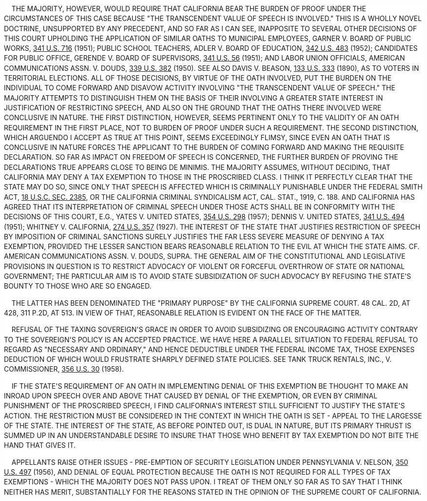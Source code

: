     THE MAJORITY, HOWEVER, WOULD REQUIRE THAT CALIFORNIA BEAR THE BURDEN OF PROOF UNDER THE CIRCUMSTANCES OF THIS CASE BECAUSE "THE TRANSCENDENT VALUE OF SPEECH IS INVOLVED."  THIS IS A WHOLLY NOVEL DOCTRINE, UNSUPPORTED BY ANY PRECEDENT, AND SO FAR AS I CAN SEE, INAPPOSITE TO SEVERAL OTHER DECISIONS OF THIS COURT UPHOLDING THE APPLICATION OF SIMILAR OATHS TO MUNICIPAL EMPLOYEES, GARNER V. BOARD OF PUBLIC WORKS, [341 U.S. 716][/us/courts/scotus/usReporter/341/716] (1951); PUBLIC SCHOOL TEACHERS, ADLER V. BOARD OF EDUCATION, [342 U.S. 483][/us/courts/scotus/usReporter/342/483] (1952); CANDIDATES FOR PUBLIC OFFICE, GERENDE V. BOARD OF SUPERVISORS, [341 U.S. 56][/us/courts/scotus/usReporter/341/56] (1951); AND LABOR UNION OFFICIALS, AMERICAN COMMUNICATIONS ASSN. V. DOUDS, [339 U.S. 382][/us/courts/scotus/usReporter/339/382] (1950).  SEE ALSO DAVIS V. BEASON, [133 U.S. 333][/us/courts/scotus/usReporter/133/333] (1890), AS TO VOTERS IN TERRITORIAL ELECTIONS.  ALL OF THOSE DECISIONS, BY VIRTUE OF THE OATH INVOLVED, PUT THE BURDEN ON THE INDIVIDUAL TO COME FORWARD AND DISAVOW ACTIVITY INVOLVING "THE TRANSCENDENT VALUE OF SPEECH."  THE MAJORITY ATTEMPTS TO DISTINGUISH THEM ON THE BASIS OF THEIR INVOLVING A GREATER STATE INTEREST IN JUSTIFICATION OF RESTRICTING SPEECH, AND ALSO ON THE GROUND THAT THE OATHS THERE INVOLVED WERE CONCLUSIVE IN NATURE.  THE FIRST DISTINCTION, HOWEVER, SEEMS PERTINENT ONLY TO THE VALIDITY OF AN OATH REQUIREMENT IN THE FIRST PLACE, NOT TO BURDEN OF PROOF UNDER SUCH A REQUIREMENT.  THE SECOND DISTINCTION, WHICH ARGUENDO I ACCEPT AS TRUE AT THIS POINT, SEEMS EXCEEDINGLY FLIMSY, SINCE EVEN AN OATH THAT IS CONCLUSIVE IN NATURE FORCES THE APPLICANT TO THE BURDEN OF COMING FORWARD AND MAKING THE REQUISITE DECLARATION.  SO FAR AS IMPACT ON FREEDOM OF SPEECH IS CONCERNED, THE FURTHER BURDEN OF PROVING THE DECLARATIONS TRUE APPEARS CLOSE TO BEING DE MINIMIS.    THE MAJORITY ASSUMES, WITHOUT DECIDING, THAT CALIFORNIA MAY DENY A TAX EXEMPTION TO THOSE IN THE PROSCRIBED CLASS.  I THINK IT PERFECTLY CLEAR THAT THE STATE MAY DO SO, SINCE ONLY THAT SPEECH IS AFFECTED WHICH IS CRIMINALLY PUNISHABLE UNDER THE FEDERAL SMITH ACT, [18 U.S.C. SEC. 2385][/us/usc/t18/s2385], OR THE CALIFORNIA CRIMINAL SYNDICALISM ACT, CAL. STAT., 1919, C. 188.  AND CALIFORNIA HAS AGREED THAT ITS INTERPRETATION OF CRIMINAL SPEECH UNDER THOSE ACTS SHALL BE IN CONFORMITY WITH THE DECISIONS OF THIS COURT, E.G., YATES V. UNITED STATES, [354 U.S. 298][/us/courts/scotus/usReporter/354/298] (1957); DENNIS V. UNITED STATES, [341 U.S. 494][/us/courts/scotus/usReporter/341/494] (1951); WHITNEY V. CALIFORNIA, [274 U.S. 357][/us/courts/scotus/usReporter/274/357] (1927).  THE INTEREST OF THE STATE THAT JUSTIFIES RESTRICTION OF SPEECH BY IMPOSITION OF CRIMINAL SANCTIONS SURELY JUSTIFIES THE FAR LESS SEVERE MEASURE OF DENYING A TAX EXEMPTION, PROVIDED THE LESSER SANCTION BEARS REASONABLE RELATION TO THE EVIL AT WHICH THE STATE AIMS.  CF. AMERICAN COMMUNICATIONS ASSN. V. DOUDS, SUPRA.  THE GENERAL AIM OF THE CONSTITUTIONAL AND LEGISLATIVE PROVISIONS IN QUESTION IS TO RESTRICT ADVOCACY OF VIOLENT OR FORCEFUL OVERTHROW OF STATE OR NATIONAL GOVERNMENT; THE PARTICULAR AIM IS TO AVOID STATE SUBSIDIZATION OF SUCH ADVOCACY BY REFUSING THE STATE'S BOUNTY TO THOSE WHO ARE SO ENGAGED.

    THE LATTER HAS BEEN DENOMINATED THE "PRIMARY PURPOSE" BY THE CALIFORNIA SUPREME COURT.  48 CAL. 2D, AT 428, 311 P.2D, AT 513.  IN VIEW OF THAT, REASONABLE RELATION IS EVIDENT ON THE FACE OF THE MATTER.

    REFUSAL OF THE TAXING SOVEREIGN'S GRACE IN ORDER TO AVOID SUBSIDIZING OR ENCOURAGING ACTIVITY CONTRARY TO THE SOVEREIGN'S POLICY IS AN ACCEPTED PRACTICE.  WE HAVE HERE A PARALLEL SITUATION TO FEDERAL REFUSAL TO REGARD AS "NECESSARY AND ORDINARY," AND HENCE DEDUCTIBLE UNDER THE FEDERAL INCOME TAX, THOSE EXPENSES DEDUCTION OF WHICH WOULD FRUSTRATE SHARPLY DEFINED STATE POLICIES.  SEE TANK TRUCK RENTALS, INC., V. COMMISSIONER, [356 U.S. 30][/us/courts/scotus/usReporter/356/30] (1958).

    IF THE STATE'S REQUIREMENT OF AN OATH IN IMPLEMENTING DENIAL OF THIS EXEMPTION BE THOUGHT TO MAKE AN INROAD UPON SPEECH OVER AND ABOVE THAT CAUSED BY DENIAL OF THE EXEMPTION, OR EVEN BY CRIMINAL PUNISHMENT OF THE PROSCRIBED SPEECH, I FIND CALIFORNIA'S INTEREST STILL SUFFICIENT TO JUSTIFY THE STATE'S ACTION.  THE RESTRICTION MUST BE CONSIDERED IN THE CONTEXT IN WHICH THE OATH IS SET - APPEAL TO THE LARGESSE OF THE STATE.  THE INTEREST OF THE STATE, AS BEFORE POINTED OUT, IS DUAL IN NATURE, BUT ITS PRIMARY THRUST IS SUMMED UP IN AN UNDERSTANDABLE DESIRE TO INSURE THAT THOSE WHO BENEFIT BY TAX EXEMPTION DO NOT BITE THE HAND THAT GIVES IT.

    APPELLANTS RAISE OTHER ISSUES - PRE-EMPTION OF SECURITY LEGISLATION UNDER PENNSYLVANIA V. NELSON, [350 U.S. 497][/us/courts/scotus/usReporter/350/497] (1956), AND DENIAL OF EQUAL PROTECTION BECAUSE THE OATH IS NOT REQUIRED FOR ALL TYPES OF TAX EXEMPTIONS - WHICH THE MAJORITY DOES NOT PASS UPON.  I TREAT OF THEM ONLY SO FAR AS TO SAY THAT I THINK NEITHER HAS MERIT, SUBSTANTIALLY FOR THE REASONS STATED IN THE OPINION OF THE SUPREME COURT OF CALIFORNIA.


[/us/courts/scotus/usReporter/357/513]: https://publicdocs.github.io/go/links?ns=uslm-x&ref=%2Fus%2Fcourts%2Fscotus%2FusReporter%2F357%2F513
[/us/courts/scotus/usReporter/341/716]: https://publicdocs.github.io/go/links?ns=uslm-x&ref=%2Fus%2Fcourts%2Fscotus%2FusReporter%2F341%2F716
[/us/courts/scotus/usReporter/341/56]: https://publicdocs.github.io/go/links?ns=uslm-x&ref=%2Fus%2Fcourts%2Fscotus%2FusReporter%2F341%2F56
[/us/courts/scotus/usReporter/339/382]: https://publicdocs.github.io/go/links?ns=uslm-x&ref=%2Fus%2Fcourts%2Fscotus%2FusReporter%2F339%2F382
[/us/courts/scotus/usReporter/355/880]: https://publicdocs.github.io/go/links?ns=uslm-x&ref=%2Fus%2Fcourts%2Fscotus%2FusReporter%2F355%2F880
[/us/courts/scotus/usReporter/297/233]: https://publicdocs.github.io/go/links?ns=uslm-x&ref=%2Fus%2Fcourts%2Fscotus%2FusReporter%2F297%2F233
[/us/courts/scotus/usReporter/327/146]: https://publicdocs.github.io/go/links?ns=uslm-x&ref=%2Fus%2Fcourts%2Fscotus%2FusReporter%2F327%2F146
[/us/courts/scotus/usReporter/255/407]: https://publicdocs.github.io/go/links?ns=uslm-x&ref=%2Fus%2Fcourts%2Fscotus%2FusReporter%2F255%2F407
[/us/courts/scotus/usReporter/339/382]: https://publicdocs.github.io/go/links?ns=uslm-x&ref=%2Fus%2Fcourts%2Fscotus%2FusReporter%2F339%2F382
[/us/courts/scotus/usReporter/344/183]: https://publicdocs.github.io/go/links?ns=uslm-x&ref=%2Fus%2Fcourts%2Fscotus%2FusReporter%2F344%2F183
[/us/courts/scotus/usReporter/274/357]: https://publicdocs.github.io/go/links?ns=uslm-x&ref=%2Fus%2Fcourts%2Fscotus%2FusReporter%2F274%2F357
[/us/usc/t18/s2385]: https://publicdocs.github.io/go/links?ns=uslm&ref=%2Fus%2Fusc%2Ft18%2Fs2385
[/us/courts/scotus/usReporter/341/494]: https://publicdocs.github.io/go/links?ns=uslm-x&ref=%2Fus%2Fcourts%2Fscotus%2FusReporter%2F341%2F494
[/us/courts/scotus/usReporter/354/436]: https://publicdocs.github.io/go/links?ns=uslm-x&ref=%2Fus%2Fcourts%2Fscotus%2FusReporter%2F354%2F436
[/us/courts/scotus/usReporter/283/697]: https://publicdocs.github.io/go/links?ns=uslm-x&ref=%2Fus%2Fcourts%2Fscotus%2FusReporter%2F283%2F697
[/us/courts/scotus/usReporter/310/296]: https://publicdocs.github.io/go/links?ns=uslm-x&ref=%2Fus%2Fcourts%2Fscotus%2FusReporter%2F310%2F296
[/us/courts/scotus/usReporter/343/495]: https://publicdocs.github.io/go/links?ns=uslm-x&ref=%2Fus%2Fcourts%2Fscotus%2FusReporter%2F343%2F495
[/us/courts/scotus/usReporter/333/507]: https://publicdocs.github.io/go/links?ns=uslm-x&ref=%2Fus%2Fcourts%2Fscotus%2FusReporter%2F333%2F507
[/us/courts/scotus/usReporter/340/268]: https://publicdocs.github.io/go/links?ns=uslm-x&ref=%2Fus%2Fcourts%2Fscotus%2FusReporter%2F340%2F268
[/us/courts/scotus/usReporter/355/313]: https://publicdocs.github.io/go/links?ns=uslm-x&ref=%2Fus%2Fcourts%2Fscotus%2FusReporter%2F355%2F313
[/us/courts/scotus/usReporter/287/45]: https://publicdocs.github.io/go/links?ns=uslm-x&ref=%2Fus%2Fcourts%2Fscotus%2FusReporter%2F287%2F45
[/us/courts/scotus/usReporter/340/290]: https://publicdocs.github.io/go/links?ns=uslm-x&ref=%2Fus%2Fcourts%2Fscotus%2FusReporter%2F340%2F290
[/us/courts/scotus/usReporter/340/315]: https://publicdocs.github.io/go/links?ns=uslm-x&ref=%2Fus%2Fcourts%2Fscotus%2FusReporter%2F340%2F315
[/us/courts/scotus/usReporter/291/97]: https://publicdocs.github.io/go/links?ns=uslm-x&ref=%2Fus%2Fcourts%2Fscotus%2FusReporter%2F291%2F97
[/us/courts/scotus/usReporter/241/79]: https://publicdocs.github.io/go/links?ns=uslm-x&ref=%2Fus%2Fcourts%2Fscotus%2FusReporter%2F241%2F79
[/us/courts/scotus/usReporter/319/463]: https://publicdocs.github.io/go/links?ns=uslm-x&ref=%2Fus%2Fcourts%2Fscotus%2FusReporter%2F319%2F463
[/us/courts/scotus/usReporter/291/82]: https://publicdocs.github.io/go/links?ns=uslm-x&ref=%2Fus%2Fcourts%2Fscotus%2FusReporter%2F291%2F82
[/us/courts/scotus/usReporter/279/639]: https://publicdocs.github.io/go/links?ns=uslm-x&ref=%2Fus%2Fcourts%2Fscotus%2FusReporter%2F279%2F639
[/us/courts/scotus/usReporter/219/35]: https://publicdocs.github.io/go/links?ns=uslm-x&ref=%2Fus%2Fcourts%2Fscotus%2FusReporter%2F219%2F35
[/us/courts/scotus/usReporter/284/160]: https://publicdocs.github.io/go/links?ns=uslm-x&ref=%2Fus%2Fcourts%2Fscotus%2FusReporter%2F284%2F160
[/us/courts/scotus/usReporter/291/193]: https://publicdocs.github.io/go/links?ns=uslm-x&ref=%2Fus%2Fcourts%2Fscotus%2FusReporter%2F291%2F193
[/us/courts/scotus/usReporter/259/557]: https://publicdocs.github.io/go/links?ns=uslm-x&ref=%2Fus%2Fcourts%2Fscotus%2FusReporter%2F259%2F557
[/us/courts/scotus/usReporter/188/605]: https://publicdocs.github.io/go/links?ns=uslm-x&ref=%2Fus%2Fcourts%2Fscotus%2FusReporter%2F188%2F605
[/us/courts/scotus/usReporter/323/516]: https://publicdocs.github.io/go/links?ns=uslm-x&ref=%2Fus%2Fcourts%2Fscotus%2FusReporter%2F323%2F516
[/us/courts/scotus/usReporter/354/298]: https://publicdocs.github.io/go/links?ns=uslm-x&ref=%2Fus%2Fcourts%2Fscotus%2FusReporter%2F354%2F298
[/us/courts/scotus/usReporter/308/208]: https://publicdocs.github.io/go/links?ns=uslm-x&ref=%2Fus%2Fcourts%2Fscotus%2FusReporter%2F308%2F208
[/us/courts/scotus/usReporter/355/253]: https://publicdocs.github.io/go/links?ns=uslm-x&ref=%2Fus%2Fcourts%2Fscotus%2FusReporter%2F355%2F253
[/us/courts/scotus/usReporter/219/219]: https://publicdocs.github.io/go/links?ns=uslm-x&ref=%2Fus%2Fcourts%2Fscotus%2FusReporter%2F219%2F219
[/us/courts/scotus/usReporter/341/716]: https://publicdocs.github.io/go/links?ns=uslm-x&ref=%2Fus%2Fcourts%2Fscotus%2FusReporter%2F341%2F716
[/us/courts/scotus/usReporter/341/56]: https://publicdocs.github.io/go/links?ns=uslm-x&ref=%2Fus%2Fcourts%2Fscotus%2FusReporter%2F341%2F56
[/us/courts/scotus/usReporter/350/497]: https://publicdocs.github.io/go/links?ns=uslm-x&ref=%2Fus%2Fcourts%2Fscotus%2FusReporter%2F350%2F497
[/us/courts/scotus/usReporter/354/298]: https://publicdocs.github.io/go/links?ns=uslm-x&ref=%2Fus%2Fcourts%2Fscotus%2FusReporter%2F354%2F298
[/us/courts/scotus/usReporter/350/497]: https://publicdocs.github.io/go/links?ns=uslm-x&ref=%2Fus%2Fcourts%2Fscotus%2FusReporter%2F350%2F497
[/us/courts/scotus/usReporter/342/485]: https://publicdocs.github.io/go/links?ns=uslm-x&ref=%2Fus%2Fcourts%2Fscotus%2FusReporter%2F342%2F485
[/us/courts/scotus/usReporter/355/313]: https://publicdocs.github.io/go/links?ns=uslm-x&ref=%2Fus%2Fcourts%2Fscotus%2FusReporter%2F355%2F313
[/us/courts/scotus/usReporter/345/395]: https://publicdocs.github.io/go/links?ns=uslm-x&ref=%2Fus%2Fcourts%2Fscotus%2FusReporter%2F345%2F395
[/us/courts/scotus/usReporter/330/1]: https://publicdocs.github.io/go/links?ns=uslm-x&ref=%2Fus%2Fcourts%2Fscotus%2FusReporter%2F330%2F1
[/us/courts/scotus/usReporter/323/516]: https://publicdocs.github.io/go/links?ns=uslm-x&ref=%2Fus%2Fcourts%2Fscotus%2FusReporter%2F323%2F516
[/us/courts/scotus/usReporter/319/624]: https://publicdocs.github.io/go/links?ns=uslm-x&ref=%2Fus%2Fcourts%2Fscotus%2FusReporter%2F319%2F624
[/us/courts/scotus/usReporter/319/157]: https://publicdocs.github.io/go/links?ns=uslm-x&ref=%2Fus%2Fcourts%2Fscotus%2FusReporter%2F319%2F157
[/us/courts/scotus/usReporter/319/141]: https://publicdocs.github.io/go/links?ns=uslm-x&ref=%2Fus%2Fcourts%2Fscotus%2FusReporter%2F319%2F141
[/us/courts/scotus/usReporter/319/105]: https://publicdocs.github.io/go/links?ns=uslm-x&ref=%2Fus%2Fcourts%2Fscotus%2FusReporter%2F319%2F105
[/us/courts/scotus/usReporter/315/568]: https://publicdocs.github.io/go/links?ns=uslm-x&ref=%2Fus%2Fcourts%2Fscotus%2FusReporter%2F315%2F568
[/us/courts/scotus/usReporter/314/252]: https://publicdocs.github.io/go/links?ns=uslm-x&ref=%2Fus%2Fcourts%2Fscotus%2FusReporter%2F314%2F252
[/us/courts/scotus/usReporter/310/296]: https://publicdocs.github.io/go/links?ns=uslm-x&ref=%2Fus%2Fcourts%2Fscotus%2FusReporter%2F310%2F296
[/us/courts/scotus/usReporter/308/147]: https://publicdocs.github.io/go/links?ns=uslm-x&ref=%2Fus%2Fcourts%2Fscotus%2FusReporter%2F308%2F147
[/us/courts/scotus/usReporter/303/444]: https://publicdocs.github.io/go/links?ns=uslm-x&ref=%2Fus%2Fcourts%2Fscotus%2FusReporter%2F303%2F444
[/us/courts/scotus/usReporter/299/353]: https://publicdocs.github.io/go/links?ns=uslm-x&ref=%2Fus%2Fcourts%2Fscotus%2FusReporter%2F299%2F353
[/us/courts/scotus/usReporter/268/652]: https://publicdocs.github.io/go/links?ns=uslm-x&ref=%2Fus%2Fcourts%2Fscotus%2FusReporter%2F268%2F652
[/us/courts/scotus/usReporter/339/382]: https://publicdocs.github.io/go/links?ns=uslm-x&ref=%2Fus%2Fcourts%2Fscotus%2FusReporter%2F339%2F382
[/us/courts/scotus/usReporter/341/494]: https://publicdocs.github.io/go/links?ns=uslm-x&ref=%2Fus%2Fcourts%2Fscotus%2FusReporter%2F341%2F494
[/us/courts/scotus/usReporter/342/485]: https://publicdocs.github.io/go/links?ns=uslm-x&ref=%2Fus%2Fcourts%2Fscotus%2FusReporter%2F342%2F485
[/us/courts/scotus/usReporter/344/183]: https://publicdocs.github.io/go/links?ns=uslm-x&ref=%2Fus%2Fcourts%2Fscotus%2FusReporter%2F344%2F183
[/us/courts/scotus/usReporter/347/442]: https://publicdocs.github.io/go/links?ns=uslm-x&ref=%2Fus%2Fcourts%2Fscotus%2FusReporter%2F347%2F442
[/us/courts/scotus/usReporter/342/524]: https://publicdocs.github.io/go/links?ns=uslm-x&ref=%2Fus%2Fcourts%2Fscotus%2FusReporter%2F342%2F524
[/us/courts/scotus/usReporter/354/298]: https://publicdocs.github.io/go/links?ns=uslm-x&ref=%2Fus%2Fcourts%2Fscotus%2FusReporter%2F354%2F298
[/us/courts/scotus/usReporter/283/359]: https://publicdocs.github.io/go/links?ns=uslm-x&ref=%2Fus%2Fcourts%2Fscotus%2FusReporter%2F283%2F359
[/us/courts/scotus/usReporter/319/105]: https://publicdocs.github.io/go/links?ns=uslm-x&ref=%2Fus%2Fcourts%2Fscotus%2FusReporter%2F319%2F105
[/us/courts/scotus/usReporter/355/313]: https://publicdocs.github.io/go/links?ns=uslm-x&ref=%2Fus%2Fcourts%2Fscotus%2FusReporter%2F355%2F313
[/us/courts/scotus/usReporter/341/56]: https://publicdocs.github.io/go/links?ns=uslm-x&ref=%2Fus%2Fcourts%2Fscotus%2FusReporter%2F341%2F56
[/us/courts/scotus/usReporter/319/624]: https://publicdocs.github.io/go/links?ns=uslm-x&ref=%2Fus%2Fcourts%2Fscotus%2FusReporter%2F319%2F624
[/us/courts/scotus/usReporter/323/516]: https://publicdocs.github.io/go/links?ns=uslm-x&ref=%2Fus%2Fcourts%2Fscotus%2FusReporter%2F323%2F516
[/us/courts/scotus/usReporter/297/233]: https://publicdocs.github.io/go/links?ns=uslm-x&ref=%2Fus%2Fcourts%2Fscotus%2FusReporter%2F297%2F233
[/us/courts/scotus/usReporter/354/298]: https://publicdocs.github.io/go/links?ns=uslm-x&ref=%2Fus%2Fcourts%2Fscotus%2FusReporter%2F354%2F298
[/us/courts/scotus/usReporter/268/652]: https://publicdocs.github.io/go/links?ns=uslm-x&ref=%2Fus%2Fcourts%2Fscotus%2FusReporter%2F268%2F652
[/us/courts/scotus/usReporter/341/494]: https://publicdocs.github.io/go/links?ns=uslm-x&ref=%2Fus%2Fcourts%2Fscotus%2FusReporter%2F341%2F494
[/us/courts/scotus/usReporter/341/716]: https://publicdocs.github.io/go/links?ns=uslm-x&ref=%2Fus%2Fcourts%2Fscotus%2FusReporter%2F341%2F716
[/us/courts/scotus/usReporter/341/56]: https://publicdocs.github.io/go/links?ns=uslm-x&ref=%2Fus%2Fcourts%2Fscotus%2FusReporter%2F341%2F56
[/us/courts/scotus/usReporter/352/145]: https://publicdocs.github.io/go/links?ns=uslm-x&ref=%2Fus%2Fcourts%2Fscotus%2FusReporter%2F352%2F145
[/us/courts/scotus/usReporter/357/275]: https://publicdocs.github.io/go/links?ns=uslm-x&ref=%2Fus%2Fcourts%2Fscotus%2FusReporter%2F357%2F275
[/us/courts/scotus/usReporter/259/557]: https://publicdocs.github.io/go/links?ns=uslm-x&ref=%2Fus%2Fcourts%2Fscotus%2FusReporter%2F259%2F557
[/us/courts/scotus/usReporter/341/716]: https://publicdocs.github.io/go/links?ns=uslm-x&ref=%2Fus%2Fcourts%2Fscotus%2FusReporter%2F341%2F716
[/us/courts/scotus/usReporter/342/483]: https://publicdocs.github.io/go/links?ns=uslm-x&ref=%2Fus%2Fcourts%2Fscotus%2FusReporter%2F342%2F483
[/us/courts/scotus/usReporter/341/56]: https://publicdocs.github.io/go/links?ns=uslm-x&ref=%2Fus%2Fcourts%2Fscotus%2FusReporter%2F341%2F56
[/us/courts/scotus/usReporter/339/382]: https://publicdocs.github.io/go/links?ns=uslm-x&ref=%2Fus%2Fcourts%2Fscotus%2FusReporter%2F339%2F382
[/us/courts/scotus/usReporter/133/333]: https://publicdocs.github.io/go/links?ns=uslm-x&ref=%2Fus%2Fcourts%2Fscotus%2FusReporter%2F133%2F333
[/us/usc/t18/s2385]: https://publicdocs.github.io/go/links?ns=uslm&ref=%2Fus%2Fusc%2Ft18%2Fs2385
[/us/courts/scotus/usReporter/354/298]: https://publicdocs.github.io/go/links?ns=uslm-x&ref=%2Fus%2Fcourts%2Fscotus%2FusReporter%2F354%2F298
[/us/courts/scotus/usReporter/341/494]: https://publicdocs.github.io/go/links?ns=uslm-x&ref=%2Fus%2Fcourts%2Fscotus%2FusReporter%2F341%2F494
[/us/courts/scotus/usReporter/274/357]: https://publicdocs.github.io/go/links?ns=uslm-x&ref=%2Fus%2Fcourts%2Fscotus%2FusReporter%2F274%2F357
[/us/courts/scotus/usReporter/356/30]: https://publicdocs.github.io/go/links?ns=uslm-x&ref=%2Fus%2Fcourts%2Fscotus%2FusReporter%2F356%2F30
[/us/courts/scotus/usReporter/350/497]: https://publicdocs.github.io/go/links?ns=uslm-x&ref=%2Fus%2Fcourts%2Fscotus%2FusReporter%2F350%2F497